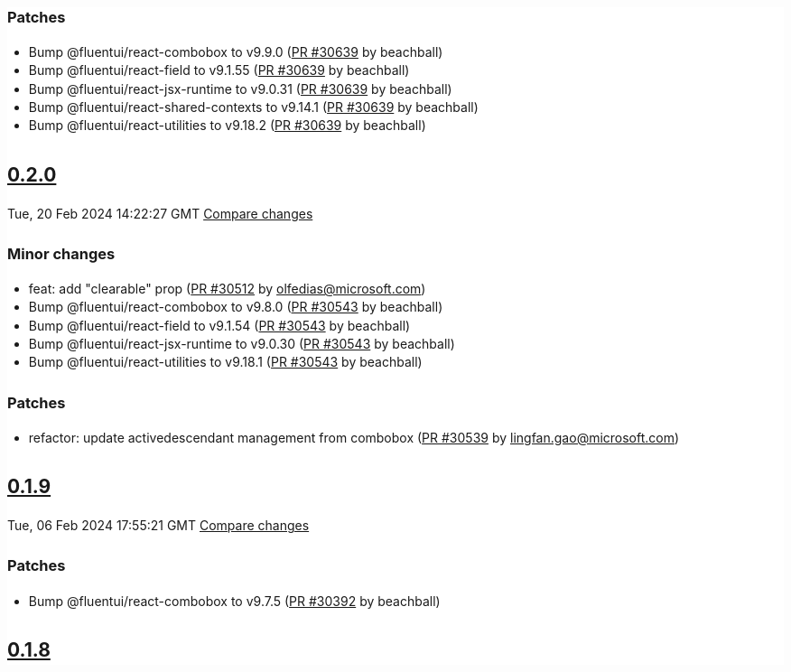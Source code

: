 ### Patches

- Bump @fluentui/react-combobox to v9.9.0 ([PR #30639](https://github.com/microsoft/fluentui/pull/30639) by beachball)
- Bump @fluentui/react-field to v9.1.55 ([PR #30639](https://github.com/microsoft/fluentui/pull/30639) by beachball)
- Bump @fluentui/react-jsx-runtime to v9.0.31 ([PR #30639](https://github.com/microsoft/fluentui/pull/30639) by beachball)
- Bump @fluentui/react-shared-contexts to v9.14.1 ([PR #30639](https://github.com/microsoft/fluentui/pull/30639) by beachball)
- Bump @fluentui/react-utilities to v9.18.2 ([PR #30639](https://github.com/microsoft/fluentui/pull/30639) by beachball)

## [0.2.0](https://github.com/microsoft/fluentui/tree/@fluentui/react-timepicker-compat_v0.2.0)

Tue, 20 Feb 2024 14:22:27 GMT
[Compare changes](https://github.com/microsoft/fluentui/compare/@fluentui/react-timepicker-compat_v0.1.9..@fluentui/react-timepicker-compat_v0.2.0)

### Minor changes

- feat: add "clearable" prop ([PR #30512](https://github.com/microsoft/fluentui/pull/30512) by olfedias@microsoft.com)
- Bump @fluentui/react-combobox to v9.8.0 ([PR #30543](https://github.com/microsoft/fluentui/pull/30543) by beachball)
- Bump @fluentui/react-field to v9.1.54 ([PR #30543](https://github.com/microsoft/fluentui/pull/30543) by beachball)
- Bump @fluentui/react-jsx-runtime to v9.0.30 ([PR #30543](https://github.com/microsoft/fluentui/pull/30543) by beachball)
- Bump @fluentui/react-utilities to v9.18.1 ([PR #30543](https://github.com/microsoft/fluentui/pull/30543) by beachball)

### Patches

- refactor: update activedescendant management from combobox ([PR #30539](https://github.com/microsoft/fluentui/pull/30539) by lingfan.gao@microsoft.com)

## [0.1.9](https://github.com/microsoft/fluentui/tree/@fluentui/react-timepicker-compat_v0.1.9)

Tue, 06 Feb 2024 17:55:21 GMT
[Compare changes](https://github.com/microsoft/fluentui/compare/@fluentui/react-timepicker-compat_v0.1.8..@fluentui/react-timepicker-compat_v0.1.9)

### Patches

- Bump @fluentui/react-combobox to v9.7.5 ([PR #30392](https://github.com/microsoft/fluentui/pull/30392) by beachball)

## [0.1.8](https://github.com/microsoft/fluentui/tree/@fluentui/react-timepicker-compat_v0.1.8)

